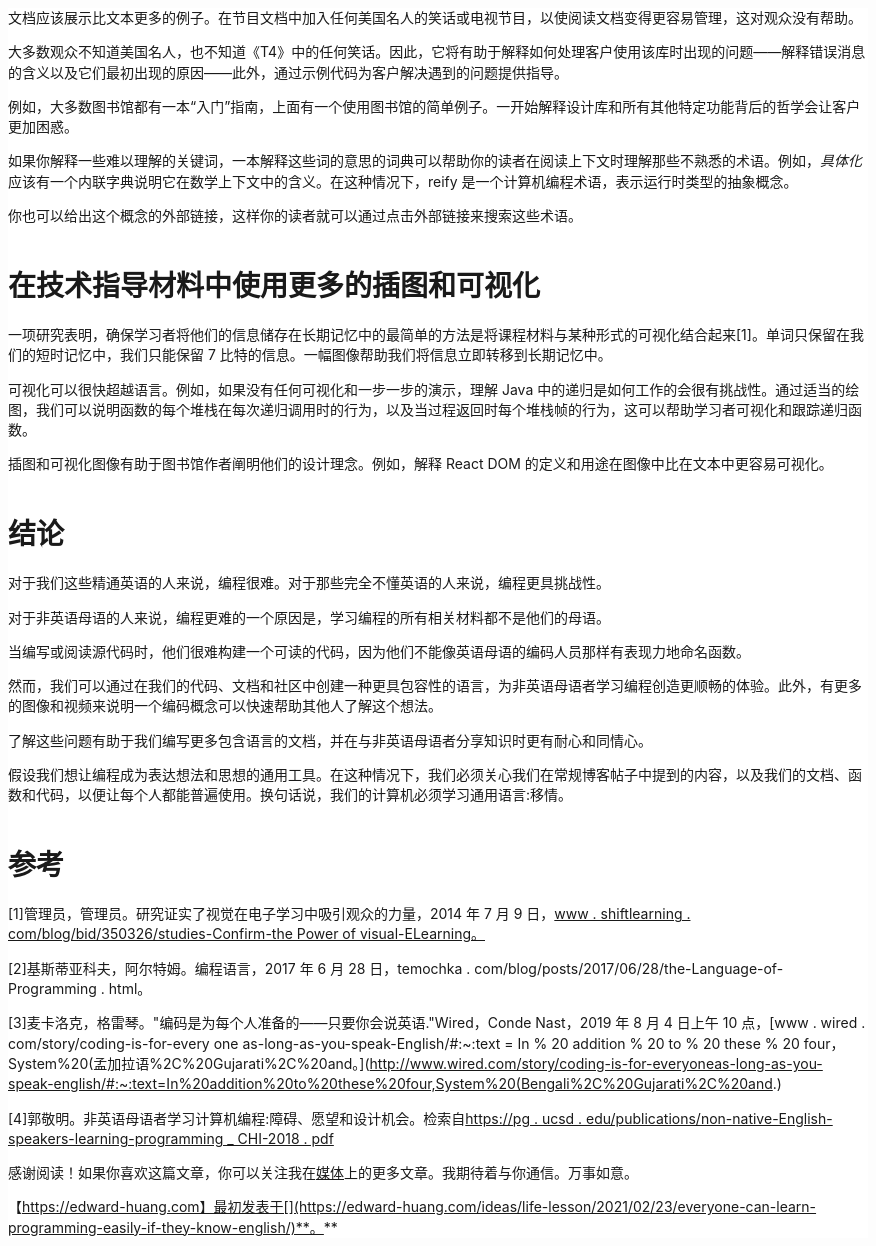 文档应该展示比文本更多的例子。在节目文档中加入任何美国名人的笑话或电视节目，以使阅读文档变得更容易管理，这对观众没有帮助。

大多数观众不知道美国名人，也不知道《T4》中的任何笑话。因此，它将有助于解释如何处理客户使用该库时出现的问题——解释错误消息的含义以及它们最初出现的原因——此外，通过示例代码为客户解决遇到的问题提供指导。

例如，大多数图书馆都有一本“入门”指南，上面有一个使用图书馆的简单例子。一开始解释设计库和所有其他特定功能背后的哲学会让客户更加困惑。

如果你解释一些难以理解的关键词，一本解释这些词的意思的词典可以帮助你的读者在阅读上下文时理解那些不熟悉的术语。例如，*具体化*应该有一个内联字典说明它在数学上下文中的含义。在这种情况下，reify 是一个计算机编程术语，表示运行时类型的抽象概念。

你也可以给出这个概念的外部链接，这样你的读者就可以通过点击外部链接来搜索这些术语。

# 在技术指导材料中使用更多的插图和可视化

一项研究表明，确保学习者将他们的信息储存在长期记忆中的最简单的方法是将课程材料与某种形式的可视化结合起来[1]。单词只保留在我们的短时记忆中，我们只能保留 7 比特的信息。一幅图像帮助我们将信息立即转移到长期记忆中。

可视化可以很快超越语言。例如，如果没有任何可视化和一步一步的演示，理解 Java 中的递归是如何工作的会很有挑战性。通过适当的绘图，我们可以说明函数的每个堆栈在每次递归调用时的行为，以及当过程返回时每个堆栈帧的行为，这可以帮助学习者可视化和跟踪递归函数。

插图和可视化图像有助于图书馆作者阐明他们的设计理念。例如，解释 React DOM 的定义和用途在图像中比在文本中更容易可视化。

# 结论

对于我们这些精通英语的人来说，编程很难。对于那些完全不懂英语的人来说，编程更具挑战性。

对于非英语母语的人来说，编程更难的一个原因是，学习编程的所有相关材料都不是他们的母语。

当编写或阅读源代码时，他们很难构建一个可读的代码，因为他们不能像英语母语的编码人员那样有表现力地命名函数。

然而，我们可以通过在我们的代码、文档和社区中创建一种更具包容性的语言，为非英语母语者学习编程创造更顺畅的体验。此外，有更多的图像和视频来说明一个编码概念可以快速帮助其他人了解这个想法。

了解这些问题有助于我们编写更多包含语言的文档，并在与非英语母语者分享知识时更有耐心和同情心。

假设我们想让编程成为表达想法和思想的通用工具。在这种情况下，我们必须关心我们在常规博客帖子中提到的内容，以及我们的文档、函数和代码，以便让每个人都能普遍使用。换句话说，我们的计算机必须学习通用语言:移情。

# 参考

[1]管理员，管理员。研究证实了视觉在电子学习中吸引观众的力量，2014 年 7 月 9 日，[www . shiftlearning . com/blog/bid/350326/studies-Confirm-the Power of visual-ELearning。](http://www.shiftelearning.com/blog/bid/350326/studies-confirm-the-power-of-visuals-in-elearning.)

[2]基斯蒂亚科夫，阿尔特姆。编程语言，2017 年 6 月 28 日，temochka . com/blog/posts/2017/06/28/the-Language-of-Programming . html。

[3]麦卡洛克，格雷琴。"编码是为每个人准备的——只要你会说英语."Wired，Conde Nast，2019 年 8 月 4 日上午 10 点，[www . wired . com/story/coding-is-for-every one as-long-as-you-speak-English/#:~:text = In % 20 addition % 20 to % 20 these % 20 four，System%20(孟加拉语%2C%20Gujarati%2C%20and。](http://www.wired.com/story/coding-is-for-everyoneas-long-as-you-speak-english/#:~:text=In%20addition%20to%20these%20four,System%20(Bengali%2C%20Gujarati%2C%20and.)

[4]郭敬明。非英语母语者学习计算机编程:障碍、愿望和设计机会。检索自[https://pg . ucsd . edu/publications/non-native-English-speakers-learning-programming _ CHI-2018 . pdf](https://pg.ucsd.edu/publications/non-native-english-speakers-learning-programming_CHI-2018.pdf)

感谢阅读！如果你喜欢这篇文章，你可以关注我在[媒体](https://medium.com/@edwardgunawan880)上的更多文章。我期待着与你通信。万事如意。

【https://edward-huang.com】最初发表于[](https://edward-huang.com/ideas/life-lesson/2021/02/23/everyone-can-learn-programming-easily-if-they-know-english/)**。**
